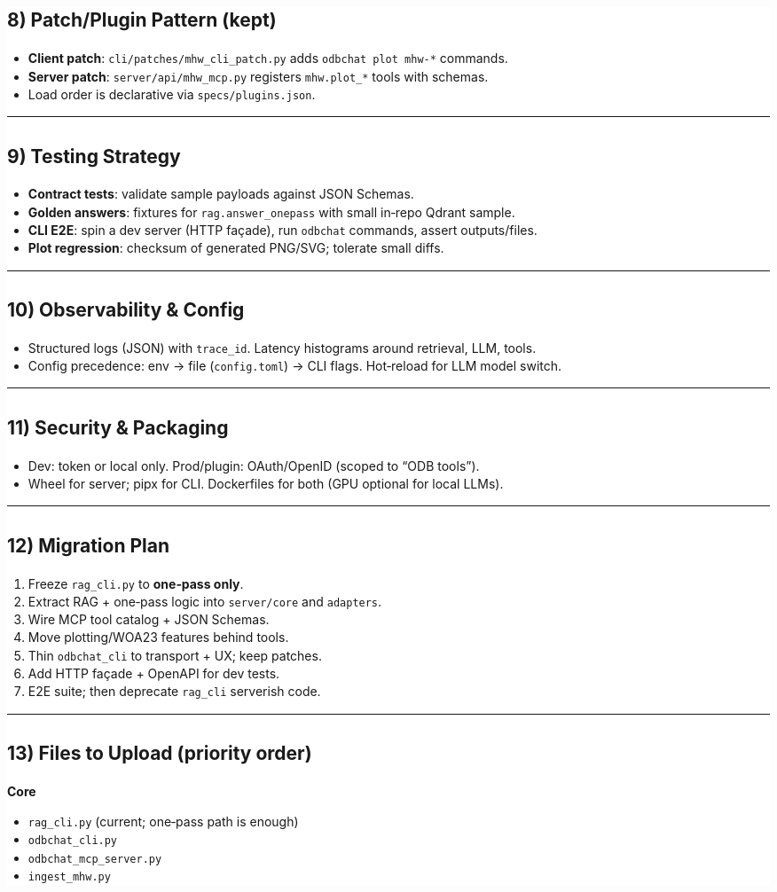 
## 8) Patch/Plugin Pattern (kept)

- **Client patch**: `cli/patches/mhw_cli_patch.py` adds `odbchat plot mhw-*` commands.
- **Server patch**: `server/api/mhw_mcp.py` registers `mhw.plot_*` tools with schemas.
- Load order is declarative via `specs/plugins.json`.

---

## 9) Testing Strategy

- **Contract tests**: validate sample payloads against JSON Schemas.
- **Golden answers**: fixtures for `rag.answer_onepass` with small in‑repo Qdrant sample.
- **CLI E2E**: spin a dev server (HTTP façade), run `odbchat` commands, assert outputs/files.
- **Plot regression**: checksum of generated PNG/SVG; tolerate small diffs.

---

## 10) Observability & Config

- Structured logs (JSON) with `trace_id`. Latency histograms around retrieval, LLM, tools.
- Config precedence: env → file (`config.toml`) → CLI flags. Hot‑reload for LLM model switch.

---

## 11) Security & Packaging

- Dev: token or local only. Prod/plugin: OAuth/OpenID (scoped to “ODB tools”).
- Wheel for server; pipx for CLI. Dockerfiles for both (GPU optional for local LLMs).

---

## 12) Migration Plan

1. Freeze `rag_cli.py` to **one‑pass only**.
2. Extract RAG + one‑pass logic into `server/core` and `adapters`.
3. Wire MCP tool catalog + JSON Schemas.
4. Move plotting/WOA23 features behind tools.
5. Thin `odbchat_cli` to transport + UX; keep patches.
6. Add HTTP façade + OpenAPI for dev tests.
7. E2E suite; then deprecate `rag_cli` serverish code.

---

## 13) Files to Upload (priority order)

**Core**

- `rag_cli.py` (current; one‑pass path is enough)
- `odbchat_cli.py`
- `odbchat_mcp_server.py`
- `ingest_mhw.py`
